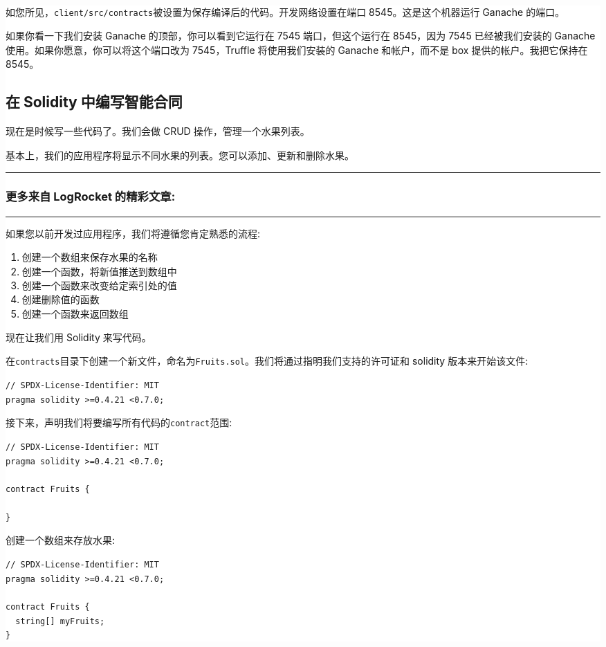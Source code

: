 如您所见，`client/src/contracts`被设置为保存编译后的代码。开发网络设置在端口 8545。这是这个机器运行 Ganache 的端口。

如果你看一下我们安装 Ganache 的顶部，你可以看到它运行在 7545 端口，但这个运行在 8545，因为 7545 已经被我们安装的 Ganache 使用。如果你愿意，你可以将这个端口改为 7545，Truffle 将使用我们安装的 Ganache 和帐户，而不是 box 提供的帐户。我把它保持在 8545。

## 在 Solidity 中编写智能合同

现在是时候写一些代码了。我们会做 CRUD 操作，管理一个水果列表。

基本上，我们的应用程序将显示不同水果的列表。您可以添加、更新和删除水果。

* * *

### 更多来自 LogRocket 的精彩文章:

* * *

如果您以前开发过应用程序，我们将遵循您肯定熟悉的流程:

1.  创建一个数组来保存水果的名称
2.  创建一个函数，将新值推送到数组中
3.  创建一个函数来改变给定索引处的值
4.  创建删除值的函数
5.  创建一个函数来返回数组

现在让我们用 Solidity 来写代码。

在`contracts`目录下创建一个新文件，命名为`Fruits.sol`。我们将通过指明我们支持的许可证和 solidity 版本来开始该文件:

```
// SPDX-License-Identifier: MIT
pragma solidity >=0.4.21 <0.7.0;

```

接下来，声明我们将要编写所有代码的`contract`范围:

```
// SPDX-License-Identifier: MIT
pragma solidity >=0.4.21 <0.7.0;

contract Fruits {

}

```

创建一个数组来存放水果:

```
// SPDX-License-Identifier: MIT
pragma solidity >=0.4.21 <0.7.0;

contract Fruits {
  string[] myFruits;
}

```
